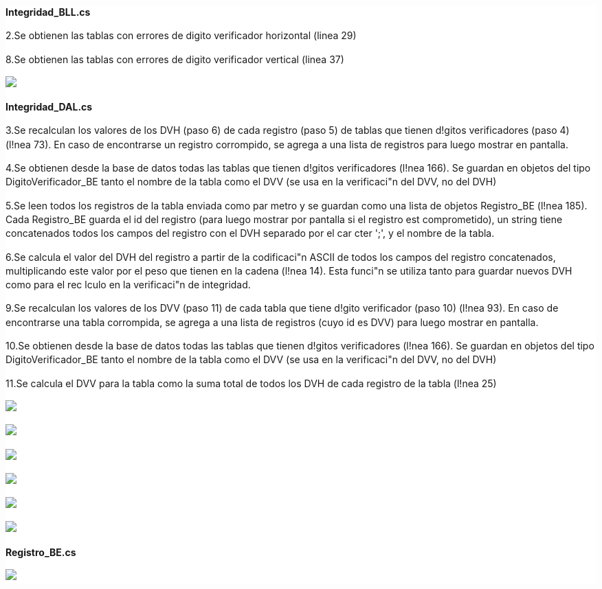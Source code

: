 **Integridad\_BLL.cs**

2.Se obtienen las tablas con errores de digito verificador horizontal (linea 29)

8.Se obtienen las tablas con errores de digito verificador vertical (linea 37)

![](RackMultipart20220914-1-yds0ay_html_49b25709d11ccb5.png)

**Integridad\_DAL.cs**

3.Se recalculan los valores de los DVH (paso 6) de cada registro (paso 5) de tablas que tienen d!gitos verificadores (paso 4) (l!nea 73). En caso de encontrarse un registro corrompido, se agrega a una lista de registros para luego mostrar en pantalla.

4.Se obtienen desde la base de datos todas las tablas que tienen d!gitos verificadores (l!nea 166). Se guardan en objetos del tipo DigitoVerificador\_BE tanto el nombre de la tabla como el DVV (se usa en la verificaci"n del DVV, no del DVH)

5.Se leen todos los registros de la tabla enviada como par metro y se guardan como una lista de objetos Registro\_BE (l!nea 185). Cada Registro\_BE guarda el id del registro (para luego mostrar por pantalla si el registro est  comprometido), un string tiene concatenados todos los campos del registro con el DVH separado por el car cter ';', y el nombre de la tabla.

6.Se calcula el valor del DVH del registro a partir de la codificaci"n ASCII de todos los campos del registro concatenados, multiplicando este valor por el peso que tienen en la cadena (l!nea 14). Esta funci"n se utiliza tanto para guardar nuevos DVH como para el rec lculo en la verificaci"n de integridad.

9.Se recalculan los valores de los DVV (paso 11) de cada tabla que tiene d!gito verificador (paso 10) (l!nea 93). En caso de encontrarse una tabla corrompida, se agrega a una lista de registros (cuyo id es DVV) para luego mostrar en pantalla.

10.Se obtienen desde la base de datos todas las tablas que tienen d!gitos verificadores (l!nea 166). Se guardan en objetos del tipo DigitoVerificador\_BE tanto el nombre de la tabla como el DVV (se usa en la verificaci"n del DVV, no del DVH)

11.Se calcula el DVV para la tabla como la suma total de todos los DVH de cada registro de la tabla (l!nea 25)

![](RackMultipart20220914-1-yds0ay_html_e585f543989ba1c0.png)

![](RackMultipart20220914-1-yds0ay_html_6f9f31624d522776.png)

![](RackMultipart20220914-1-yds0ay_html_be6744be270d57a7.png)

![](RackMultipart20220914-1-yds0ay_html_6f181265906a8956.png)

![](RackMultipart20220914-1-yds0ay_html_795371dddc365173.png)

![](RackMultipart20220914-1-yds0ay_html_fad09808f48d82fc.png)

**Registro\_BE.cs**

![](RackMultipart20220914-1-yds0ay_html_15db46a547a2f846.png)
